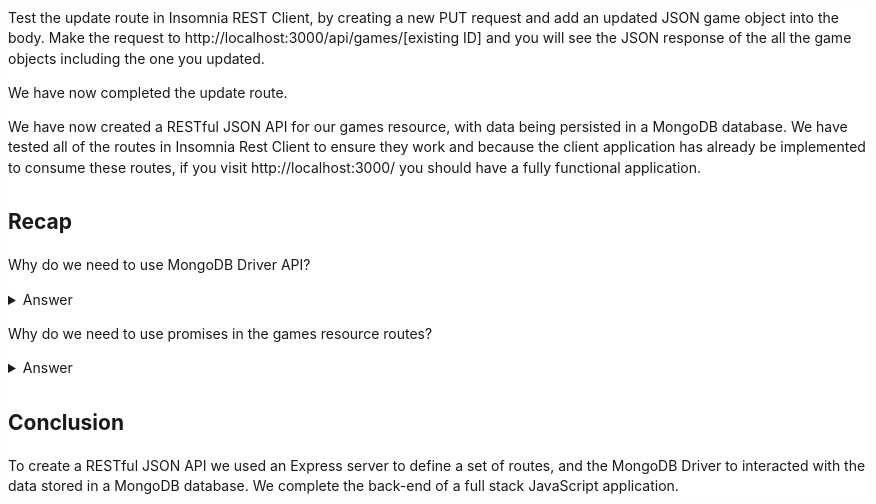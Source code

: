 Test the update route in Insomnia REST Client, by creating a new PUT request and add an updated JSON game object into the body. Make the request to http://localhost:3000/api/games/[existing ID] and you will see the JSON response of the all the game objects including the one you updated.

We have now completed the update route.

We have now created a RESTful JSON API for our games resource, with data being persisted in a MongoDB database. We have tested all of the routes in Insomnia Rest Client to ensure they work and because the client application has already be implemented to consume these routes, if you visit http://localhost:3000/ you should have a fully functional application.

## Recap

Why do we need to use MongoDB Driver API?

<details><summary>Answer</summary></details>

Why do we need to use promises in the games resource routes?

<details><summary>Answer</summary></details>

## Conclusion

To create a RESTful JSON API we used an Express server to define a set of routes, and the MongoDB Driver to interacted with the data stored in a MongoDB database. We complete the back-end of a full stack JavaScript application.
